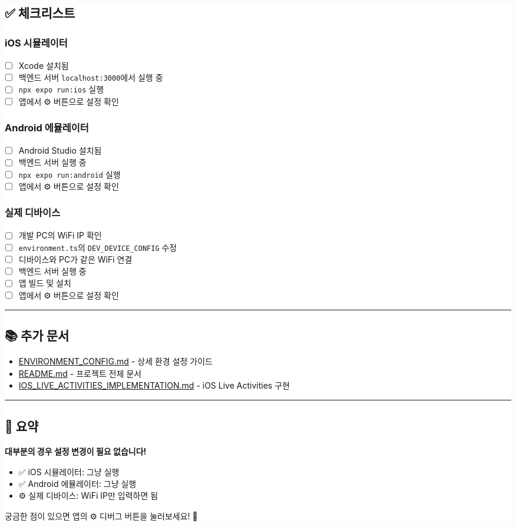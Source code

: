 
## ✅ 체크리스트

### iOS 시뮬레이터
- [ ] Xcode 설치됨
- [ ] 백엔드 서버 `localhost:3000`에서 실행 중
- [ ] `npx expo run:ios` 실행
- [ ] 앱에서 ⚙️ 버튼으로 설정 확인

### Android 에뮬레이터
- [ ] Android Studio 설치됨
- [ ] 백엔드 서버 실행 중
- [ ] `npx expo run:android` 실행
- [ ] 앱에서 ⚙️ 버튼으로 설정 확인

### 실제 디바이스
- [ ] 개발 PC의 WiFi IP 확인
- [ ] `environment.ts`의 `DEV_DEVICE_CONFIG` 수정
- [ ] 디바이스와 PC가 같은 WiFi 연결
- [ ] 백엔드 서버 실행 중
- [ ] 앱 빌드 및 설치
- [ ] 앱에서 ⚙️ 버튼으로 설정 확인

---

## 📚 추가 문서

- [ENVIRONMENT_CONFIG.md](./ENVIRONMENT_CONFIG.md) - 상세 환경 설정 가이드
- [README.md](./README.md) - 프로젝트 전체 문서
- [IOS_LIVE_ACTIVITIES_IMPLEMENTATION.md](./IOS_LIVE_ACTIVITIES_IMPLEMENTATION.md) - iOS Live Activities 구현

---

## 🎉 요약

**대부분의 경우 설정 변경이 필요 없습니다!**

- ✅ iOS 시뮬레이터: 그냥 실행
- ✅ Android 에뮬레이터: 그냥 실행
- ⚙️ 실제 디바이스: WiFi IP만 입력하면 됨

궁금한 점이 있으면 앱의 ⚙️ 디버그 버튼을 눌러보세요! 🚀

